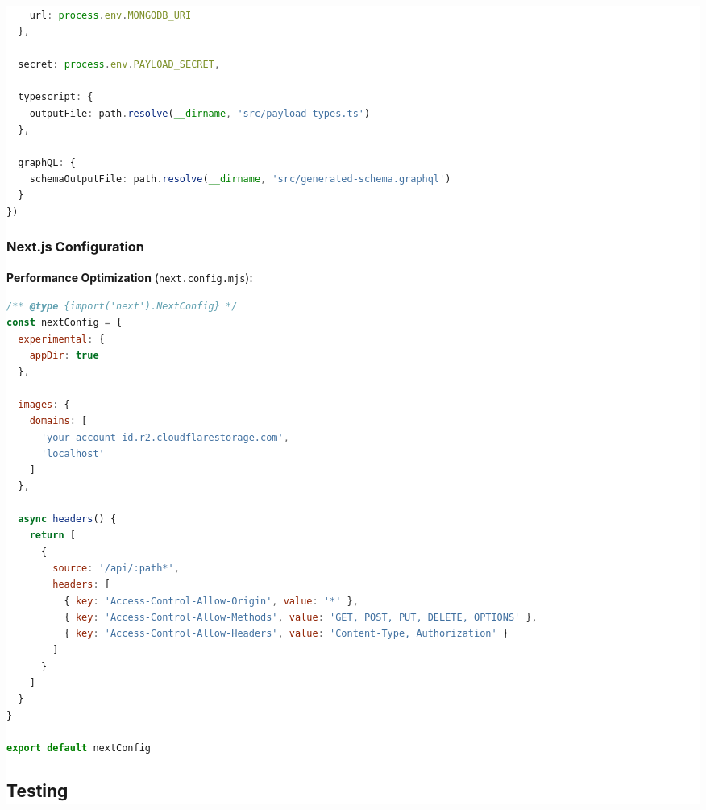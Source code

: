 ```typescript
    url: process.env.MONGODB_URI
  },
  
  secret: process.env.PAYLOAD_SECRET,
  
  typescript: {
    outputFile: path.resolve(__dirname, 'src/payload-types.ts')
  },
  
  graphQL: {
    schemaOutputFile: path.resolve(__dirname, 'src/generated-schema.graphql')
  }
})
```

### Next.js Configuration

**Performance Optimization** (`next.config.mjs`):
```javascript
/** @type {import('next').NextConfig} */
const nextConfig = {
  experimental: {
    appDir: true
  },
  
  images: {
    domains: [
      'your-account-id.r2.cloudflarestorage.com',
      'localhost'
    ]
  },
  
  async headers() {
    return [
      {
        source: '/api/:path*',
        headers: [
          { key: 'Access-Control-Allow-Origin', value: '*' },
          { key: 'Access-Control-Allow-Methods', value: 'GET, POST, PUT, DELETE, OPTIONS' },
          { key: 'Access-Control-Allow-Headers', value: 'Content-Type, Authorization' }
        ]
      }
    ]
  }
}

export default nextConfig
```

## Testing

